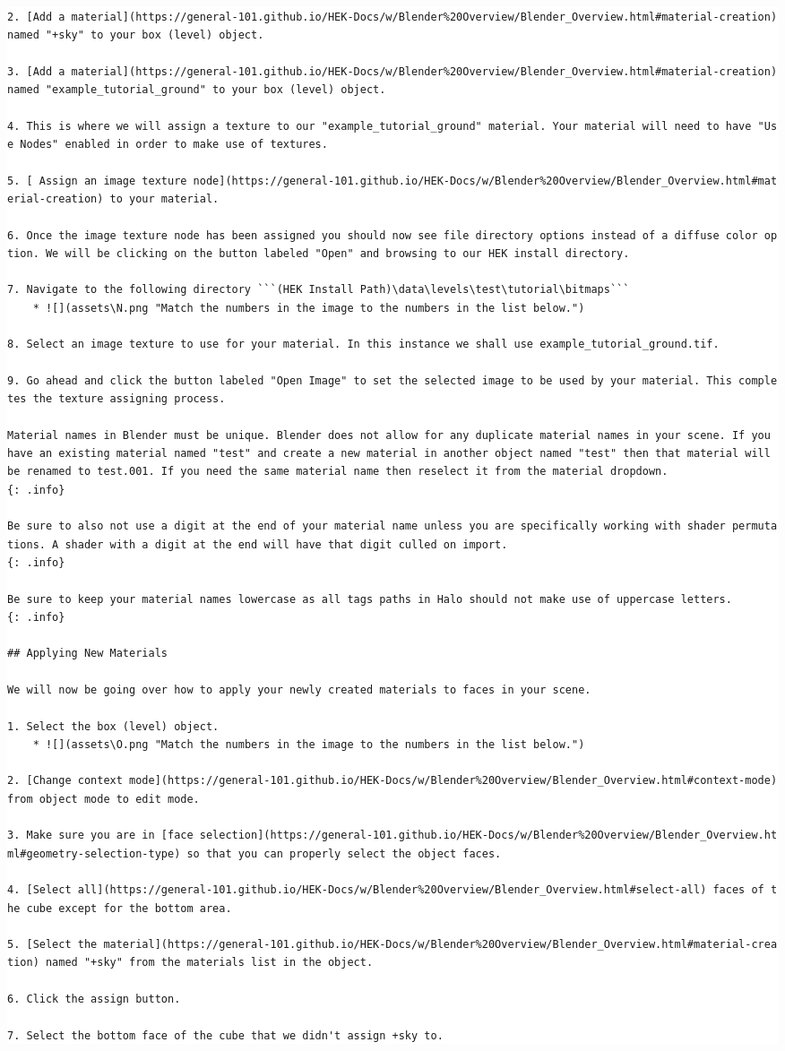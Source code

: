 ```
2. [Add a material](https://general-101.github.io/HEK-Docs/w/Blender%20Overview/Blender_Overview.html#material-creation) named "+sky" to your box (level) object.

3. [Add a material](https://general-101.github.io/HEK-Docs/w/Blender%20Overview/Blender_Overview.html#material-creation) named "example_tutorial_ground" to your box (level) object.

4. This is where we will assign a texture to our "example_tutorial_ground" material. Your material will need to have "Use Nodes" enabled in order to make use of textures.

5. [ Assign an image texture node](https://general-101.github.io/HEK-Docs/w/Blender%20Overview/Blender_Overview.html#material-creation) to your material.

6. Once the image texture node has been assigned you should now see file directory options instead of a diffuse color option. We will be clicking on the button labeled "Open" and browsing to our HEK install directory.

7. Navigate to the following directory ```(HEK Install Path)\data\levels\test\tutorial\bitmaps```
	* ![](assets\N.png "Match the numbers in the image to the numbers in the list below.")

8. Select an image texture to use for your material. In this instance we shall use example_tutorial_ground.tif.

9. Go ahead and click the button labeled "Open Image" to set the selected image to be used by your material. This completes the texture assigning process.

Material names in Blender must be unique. Blender does not allow for any duplicate material names in your scene. If you have an existing material named "test" and create a new material in another object named "test" then that material will be renamed to test.001. If you need the same material name then reselect it from the material dropdown.
{: .info}

Be sure to also not use a digit at the end of your material name unless you are specifically working with shader permutations. A shader with a digit at the end will have that digit culled on import.
{: .info}

Be sure to keep your material names lowercase as all tags paths in Halo should not make use of uppercase letters.
{: .info}

## Applying New Materials

We will now be going over how to apply your newly created materials to faces in your scene.

1. Select the box (level) object.
	* ![](assets\O.png "Match the numbers in the image to the numbers in the list below.")

2. [Change context mode](https://general-101.github.io/HEK-Docs/w/Blender%20Overview/Blender_Overview.html#context-mode) from object mode to edit mode.

3. Make sure you are in [face selection](https://general-101.github.io/HEK-Docs/w/Blender%20Overview/Blender_Overview.html#geometry-selection-type) so that you can properly select the object faces.

4. [Select all](https://general-101.github.io/HEK-Docs/w/Blender%20Overview/Blender_Overview.html#select-all) faces of the cube except for the bottom area.

5. [Select the material](https://general-101.github.io/HEK-Docs/w/Blender%20Overview/Blender_Overview.html#material-creation) named "+sky" from the materials list in the object.

6. Click the assign button.

7. Select the bottom face of the cube that we didn't assign +sky to.

```